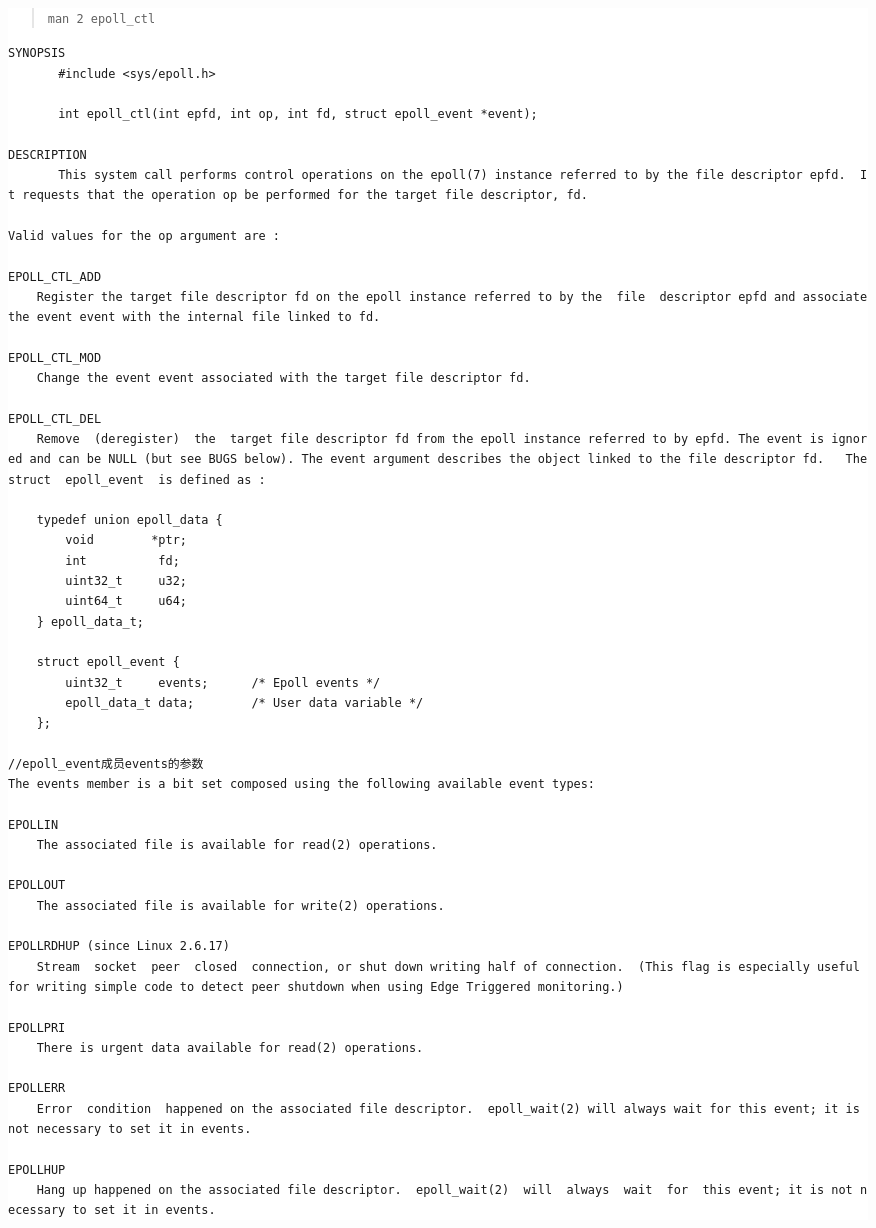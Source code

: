 >`man 2 epoll_ctl`

```
SYNOPSIS
       #include <sys/epoll.h>

       int epoll_ctl(int epfd, int op, int fd, struct epoll_event *event);

DESCRIPTION
       This system call performs control operations on the epoll(7) instance referred to by the file descriptor epfd.  It requests that the operation op be performed for the target file descriptor, fd.

Valid values for the op argument are :

EPOLL_CTL_ADD
	Register the target file descriptor fd on the epoll instance referred to by the  file  descriptor epfd and associate the event event with the internal file linked to fd.

EPOLL_CTL_MOD
	Change the event event associated with the target file descriptor fd.

EPOLL_CTL_DEL
	Remove  (deregister)  the  target file descriptor fd from the epoll instance referred to by epfd. The event is ignored and can be NULL (but see BUGS below). The event argument describes the object linked to the file descriptor fd.   The  struct  epoll_event  is defined as :
	
    typedef union epoll_data {
        void        *ptr;
        int          fd;
        uint32_t     u32;
        uint64_t     u64;
    } epoll_data_t;

    struct epoll_event {
        uint32_t     events;      /* Epoll events */
        epoll_data_t data;        /* User data variable */
    };

//epoll_event成员events的参数
The events member is a bit set composed using the following available event types:

EPOLLIN
	The associated file is available for read(2) operations.

EPOLLOUT
	The associated file is available for write(2) operations.

EPOLLRDHUP (since Linux 2.6.17)
	Stream  socket  peer  closed  connection, or shut down writing half of connection.  (This flag is especially useful for writing simple code to detect peer shutdown when using Edge Triggered monitoring.)

EPOLLPRI
	There is urgent data available for read(2) operations.

EPOLLERR
	Error  condition  happened on the associated file descriptor.  epoll_wait(2) will always wait for this event; it is not necessary to set it in events.

EPOLLHUP
	Hang up happened on the associated file descriptor.  epoll_wait(2)  will  always  wait  for  this event; it is not necessary to set it in events.

```